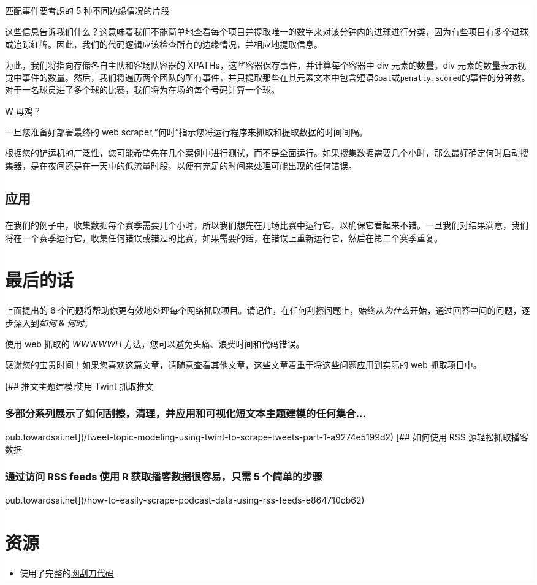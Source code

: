 匹配事件要考虑的 5 种不同边缘情况的片段

这些信息告诉我们什么？这意味着我们不能简单地查看每个项目并提取唯一的数字来对该分钟内的进球进行分类，因为有些项目有多个进球或追踪红牌。因此，我们的代码逻辑应该检查所有的边缘情况，并相应地提取信息。

为此，我们将指向存储各自主队和客场队容器的 XPATHs，这些容器保存事件，并计算每个容器中 div 元素的数量。div 元素的数量表示视觉中事件的数量。然后，我们将遍历两个团队的所有事件，并只提取那些在其元素文本中包含短语`Goal`或`penalty.scored`的事件的分钟数。对于一名球员进了多个球的比赛，我们将为在场的每个号码计算一个球。

W 母鸡？

一旦您准备好部署最终的 web scraper,“何时”指示您将运行程序来抓取和提取数据的时间间隔。

根据您的铲运机的广泛性，您可能希望先在几个案例中进行测试，而不是全面运行。如果搜集数据需要几个小时，那么最好确定何时启动搜集器，是在夜间还是在一天中的低流量时段，以便有充足的时间来处理可能出现的任何错误。

## 应用

在我们的例子中，收集数据每个赛季需要几个小时，所以我们想先在几场比赛中运行它，以确保它看起来不错。一旦我们对结果满意，我们将在一个赛季运行它，收集任何错误或错过的比赛，如果需要的话，在错误上重新运行它，然后在第二个赛季重复。

# 最后的话

上面提出的 6 个问题将帮助你更有效地处理每个网络抓取项目。请记住，在任何刮擦问题上，始终从*为什么*开始，通过回答中间的问题，逐步深入到*如何* & *何时*。

使用 web 抓取的 *WWWWWH* 方法，您可以避免头痛、浪费时间和代码错误。

感谢您的宝贵时间！如果您喜欢这篇文章，请随意查看其他文章，这些文章着重于将这些问题应用到实际的 web 抓取项目中。

[](/tweet-topic-modeling-using-twint-to-scrape-tweets-part-1-a9274e5199d2) [## 推文主题建模:使用 Twint 抓取推文

### 多部分系列展示了如何刮擦，清理，并应用和可视化短文本主题建模的任何集合…

pub.towardsai.net](/tweet-topic-modeling-using-twint-to-scrape-tweets-part-1-a9274e5199d2) [](/how-to-easily-scrape-podcast-data-using-rss-feeds-e864710cb62) [## 如何使用 RSS 源轻松抓取播客数据

### 通过访问 RSS feeds 使用 R 获取播客数据很容易，只需 5 个简单的步骤

pub.towardsai.net](/how-to-easily-scrape-podcast-data-using-rss-feeds-e864710cb62) 

# 资源

*   使用了完整的[网刮刀代码](https://github.com/bicachu/EPL-fans-presence-experiment/blob/main/premier_league_scraper.py)